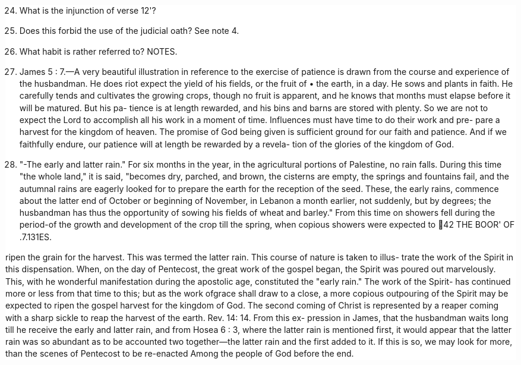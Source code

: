   24. What is the injunction of verse 12'?
  25. Does this forbid the use of the judicial oath?
See note 4.
  26. What habit is rather referred to?
                         NOTES.
   1. James 5 : 7.—A very beautiful illustration in
reference to the exercise of patience is drawn from the
course and experience of the husbandman. He does
riot expect the yield of his fields, or the fruit of • the
earth, in a day. He sows and plants in faith. He
carefully tends and cultivates the growing crops,
though no fruit is apparent, and he knows that months
must elapse before it will be matured. But his pa-
tience is at length rewarded, and his bins and barns
are stored with plenty. So we are not to expect the
Lord to accomplish all his work in a moment of time.
Influences must have time to do their work and pre-
pare a harvest for the kingdom of heaven. The
promise of God being given is sufficient ground for
our faith and patience. And if we faithfully endure,
our patience will at length be rewarded by a revela-
tion of the glories of the kingdom of God.

   2. "-The early and latter rain." For six months in
the year, in the agricultural portions of Palestine, no
rain falls. During this time "the whole land," it is
said, "becomes dry, parched, and brown, the cisterns
are empty, the springs and fountains fail, and the
autumnal rains are eagerly looked for to prepare the
earth for the reception of the seed. These, the early
rains, commence about the latter end of October or
beginning of November, in Lebanon a month earlier,
not suddenly, but by degrees; the husbandman has
thus the opportunity of sowing his fields of wheat and
barley." From this time on showers fell during the
 period-of the growth and development of the crop till
 the spring, when copious showers were expected to
42               THE BOOR' OF .7.131ES.


ripen the grain for the harvest. This was termed the
latter rain. This course of nature is taken to illus-
trate the work of the Spirit in this dispensation.
When, on the day of Pentecost, the great work of the
gospel began, the Spirit was poured out marvelously.
This, with he wonderful manifestation during the
apostolic age, constituted the "early rain." The work
of the Spirit- has continued more or less from that
time to this; but as the work ofgrace shall draw to a
close, a more copious outpouring of the Spirit may be
expected to ripen the gospel harvest for the kingdom
of God. The second coming of Christ is represented
by a reaper coming with a sharp sickle to reap the
harvest of the earth. Rev. 14: 14. From this ex-
pression in James, that the husbandman waits long till
he receive the early and latter rain, and from Hosea
6 : 3, where the latter rain is mentioned first, it would
appear that the latter rain was so abundant as to be
accounted two together—the latter rain and the first
added to it. If this is so, we may look for more, than
the scenes of Pentecost to be re-enacted Among the
people of God before the end.
